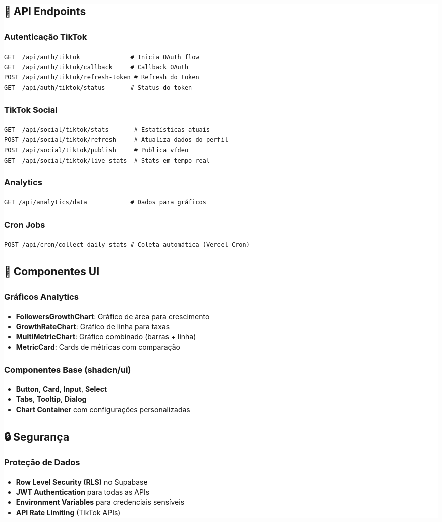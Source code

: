 ## 🔗 API Endpoints

### Autenticação TikTok
```
GET  /api/auth/tiktok              # Inicia OAuth flow
GET  /api/auth/tiktok/callback     # Callback OAuth
POST /api/auth/tiktok/refresh-token # Refresh do token
GET  /api/auth/tiktok/status       # Status do token
```

### TikTok Social
```
GET  /api/social/tiktok/stats       # Estatísticas atuais
POST /api/social/tiktok/refresh     # Atualiza dados do perfil
POST /api/social/tiktok/publish     # Publica vídeo
GET  /api/social/tiktok/live-stats  # Stats em tempo real
```

### Analytics
```
GET /api/analytics/data            # Dados para gráficos
```

### Cron Jobs
```
POST /api/cron/collect-daily-stats # Coleta automática (Vercel Cron)
```

## 🎨 Componentes UI

### Gráficos Analytics
- **FollowersGrowthChart**: Gráfico de área para crescimento
- **GrowthRateChart**: Gráfico de linha para taxas
- **MultiMetricChart**: Gráfico combinado (barras + linha)
- **MetricCard**: Cards de métricas com comparação

### Componentes Base (shadcn/ui)
- **Button**, **Card**, **Input**, **Select**
- **Tabs**, **Tooltip**, **Dialog**
- **Chart Container** com configurações personalizadas

## 🔒 Segurança

### Proteção de Dados
- **Row Level Security (RLS)** no Supabase
- **JWT Authentication** para todas as APIs
- **Environment Variables** para credenciais sensíveis
- **API Rate Limiting** (TikTok APIs)
